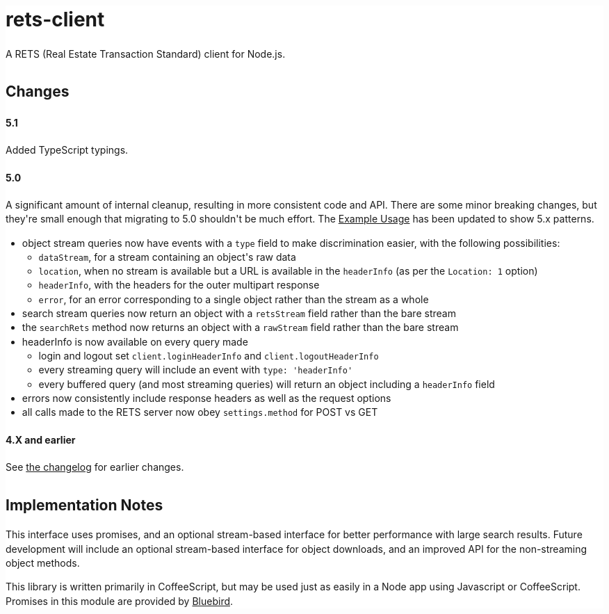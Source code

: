 rets-client
===========
A RETS (Real Estate Transaction Standard) client for Node.js.


## Changes

#### 5.1
Added TypeScript typings.

#### 5.0
A significant amount of internal cleanup, resulting in more consistent code and API.  There are some minor breaking
changes, but they're small enough that migrating to 5.0 shouldn't be much effort.  The
[Example Usage](https://github.com/sbruno81/rets-client#example-usage) has been updated to show 5.x patterns. 

- object stream queries now have events with a `type` field to make discrimination easier, with the following
possibilities:
  - `dataStream`, for a stream containing an object's raw data
  - `location`, when no stream is available but a URL is available in the `headerInfo` (as per the `Location: 1` option)
  - `headerInfo`, with the headers for the outer multipart response
  - `error`, for an error corresponding to a single object rather than the stream as a whole
- search stream queries now return an object with a `retsStream` field rather than the bare stream
- the `searchRets` method now returns an object with a `rawStream` field rather than the bare stream
- headerInfo is now available on every query made
  - login and logout set `client.loginHeaderInfo` and `client.logoutHeaderInfo`
  - every streaming query will include an event with `type: 'headerInfo'`
  - every buffered query (and most streaming queries) will return an object including a `headerInfo` field
- errors now consistently include response headers as well as the request options
- all calls made to the RETS server now obey `settings.method` for POST vs GET


#### 4.X and earlier
See [the changelog](./CHANGELOG.md) for earlier changes.


## Implementation Notes

This interface uses promises, and an optional stream-based interface for better performance with large search results.
Future development will include an optional stream-based interface for object downloads, and an improved API for the
non-streaming object methods.

This library is written primarily in CoffeeScript, but may be used just as easily in a Node app using Javascript or
CoffeeScript.  Promises in this module are provided by [Bluebird](https://github.com/petkaantonov/bluebird).
